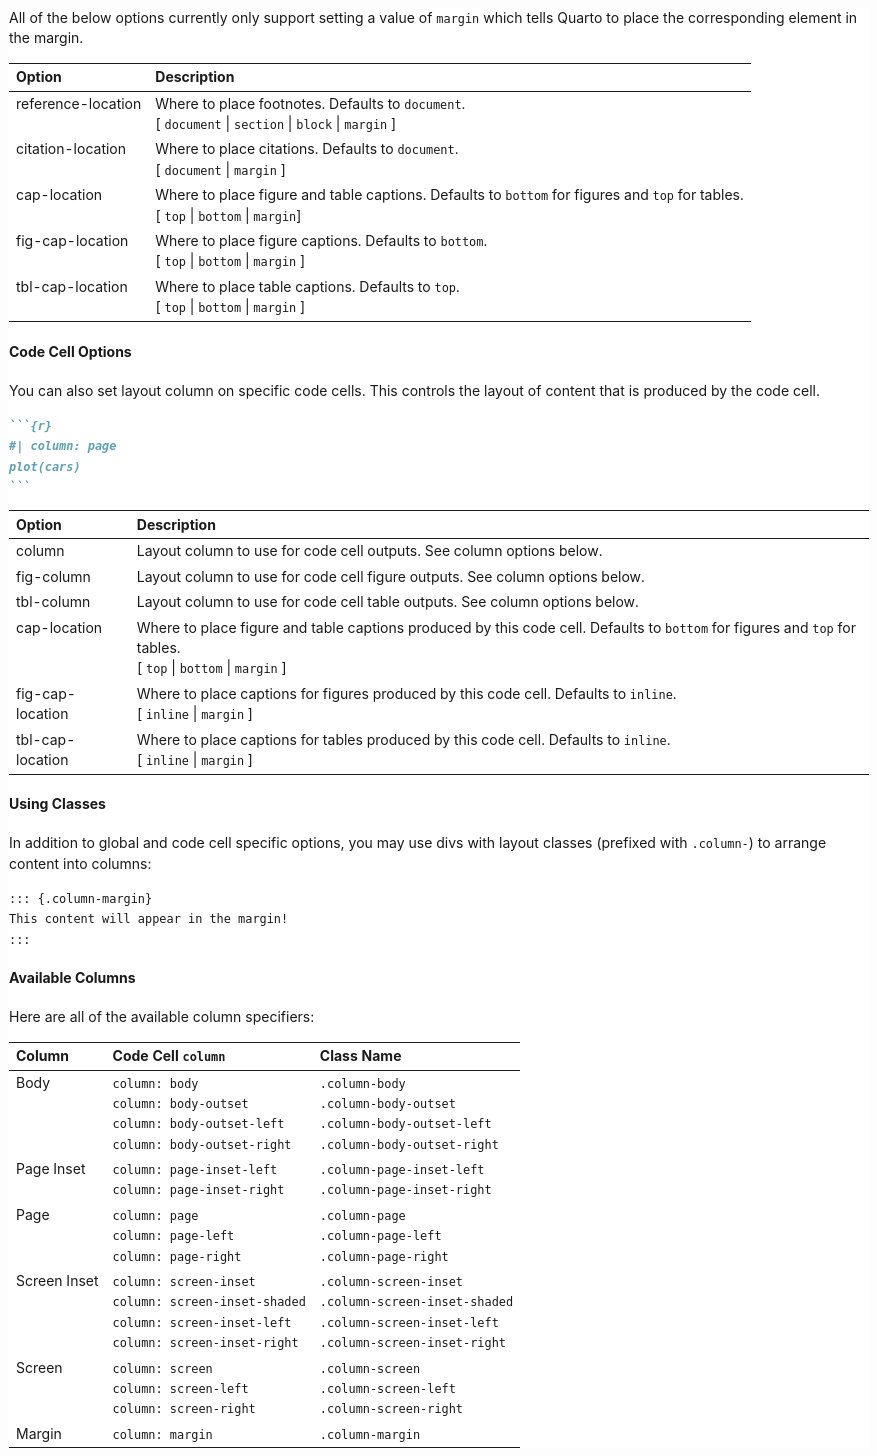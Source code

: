 All of the below options currently only support setting a value of `margin` which tells Quarto to place the corresponding element in the margin.

| Option             | Description                                                                                                              |
| :----------------- | :----------------------------------------------------------------------------------------------------------------------- |
| reference-location | Where to place footnotes. Defaults to `document`. <br> \[ `document` \| `section` \| `block` \| `margin` ]                  |
| citation-location  | Where to place citations. Defaults to `document`. <br> \[ `document` \| `margin` ]                                          |
| cap-location       | Where to place figure and table captions. Defaults to `bottom` for figures and `top` for tables. <br> \[ `top` \| `bottom` \| `margin`] |
| fig-cap-location   | Where to place figure captions. Defaults to `bottom`. <br> \[ `top` \| `bottom` \| `margin` ]                                |
| tbl-cap-location   | Where to place table captions. Defaults to `top`. <br> \[ `top` \| `bottom` \| `margin` ]                                    |

#### Code Cell Options

You can also set layout column on specific code cells. This controls the layout of content that is produced by the code cell.

````markdown
```{r}
#| column: page
plot(cars)
```
````

| Option           | Description                                                                                                                 |
| :--------------- | :-------------------------------------------------------------------------------------------------------------------------- |
| column           | Layout column to use for code cell outputs. See column options below.                                                         |
| fig-column       | Layout column to use for code cell figure outputs. See column options below.                                                  |
| tbl-column       | Layout column to use for code cell table outputs. See column options below.                                                   |
| cap-location     | Where to place figure and table captions produced by this code cell. Defaults to `bottom` for figures and `top` for tables. <br> \[ `top` \| `bottom` \| `margin` ] |
| fig-cap-location | Where to place captions for figures produced by this code cell. Defaults to `inline`. <br> \[ `inline` \| `margin` ]             |
| tbl-cap-location | Where to place captions for tables produced by this code cell. Defaults to `inline`. <br> \[ `inline` \| `margin` ]             |

#### Using Classes

In addition to global and code cell specific options, you may use divs with layout classes (prefixed with `.column-`) to arrange content into columns:

```markdown
::: {.column-margin}
This content will appear in the margin!
:::
```

#### Available Columns

Here are all of the available column specifiers:

| Column        | Code Cell `column`                    | Class Name                                                                          |
| :------------ | :------------------------------------ | :---------------------------------------------------------------------------------- |
| Body          | `column: body` <br> `column: body-outset` <br> `column: body-outset-left` <br> `column: body-outset-right` | `.column-body` <br> `.column-body-outset` <br> `.column-body-outset-left` <br> `.column-body-outset-right` |
| Page Inset    | `column: page-inset-left` <br> `column: page-inset-right`                                                   | `.column-page-inset-left` <br> `.column-page-inset-right`                                                    |
| Page          | `column: page` <br> `column: page-left` <br> `column: page-right`                                               | `.column-page` <br> `.column-page-left` <br> `.column-page-right`                                                |
| Screen Inset  | `column: screen-inset` <br> `column: screen-inset-shaded` <br> `column: screen-inset-left` <br> `column: screen-inset-right` | `.column-screen-inset` <br> `.column-screen-inset-shaded` <br> `.column-screen-inset-left` <br> `.column-screen-inset-right` |
| Screen        | `column: screen` <br> `column: screen-left` <br> `column: screen-right`                                         | `.column-screen` <br> `.column-screen-left` <br> `.column-screen-right`                                         |
| Margin        | `column: margin`                                                                                                  | `.column-margin`                                                                                    |


[^3]: You can also position references in other location (such as the bottom of the block, section, or document).